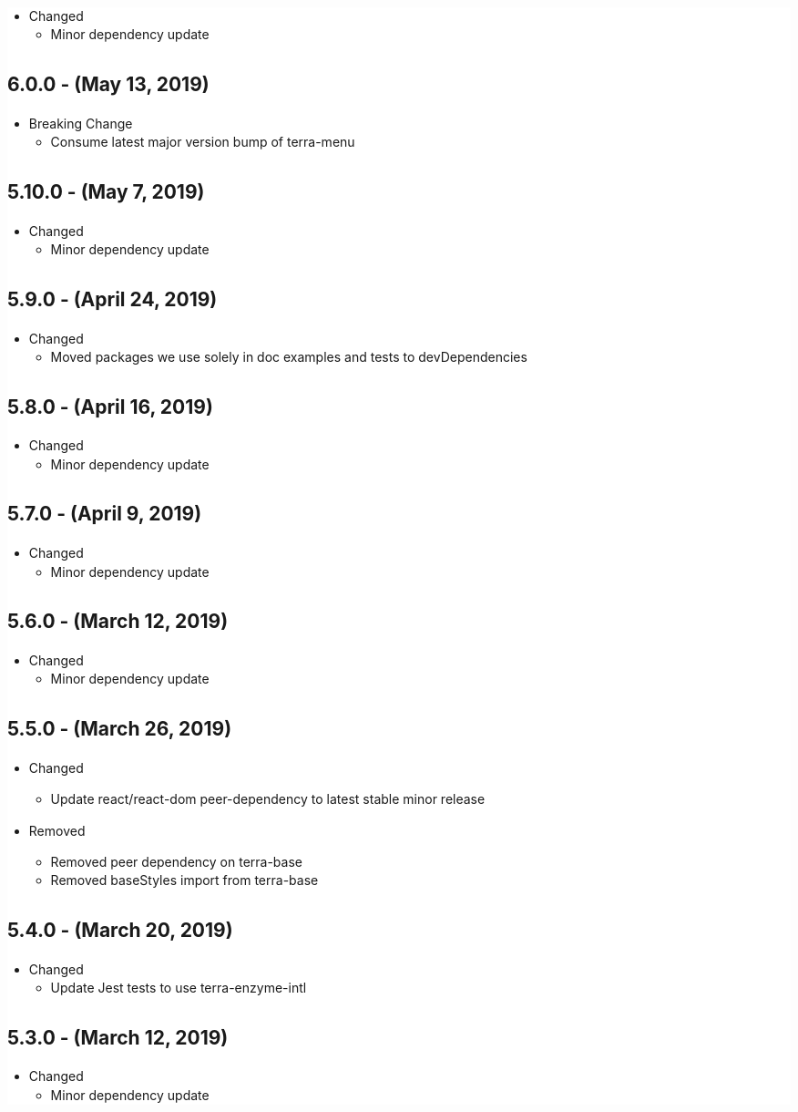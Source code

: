 * Changed
  * Minor dependency update

## 6.0.0 - (May 13, 2019)

* Breaking Change
  * Consume latest major version bump of terra-menu

## 5.10.0 - (May 7, 2019)

* Changed
  * Minor dependency update

## 5.9.0 - (April 24, 2019)

* Changed
  * Moved packages we use solely in doc examples and tests to devDependencies

## 5.8.0 - (April 16, 2019)

* Changed
  * Minor dependency update

## 5.7.0 - (April 9, 2019)

* Changed
  * Minor dependency update

## 5.6.0 - (March 12, 2019)

* Changed
  * Minor dependency update

## 5.5.0 - (March 26, 2019)

* Changed
  * Update react/react-dom peer-dependency to latest stable minor release

* Removed
  * Removed peer dependency on terra-base
  * Removed baseStyles import from terra-base

## 5.4.0 - (March 20, 2019)

* Changed
  * Update Jest tests to use terra-enzyme-intl

## 5.3.0 - (March 12, 2019)

* Changed
  * Minor dependency update
